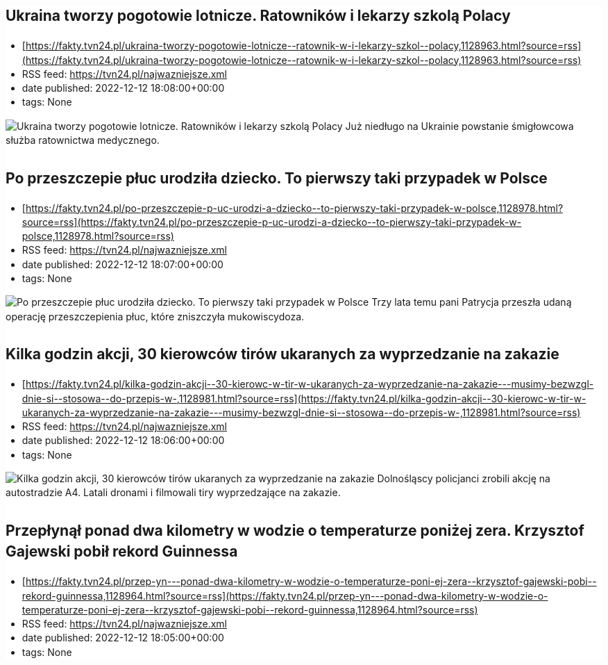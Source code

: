 ## Ukraina tworzy pogotowie lotnicze. Ratowników i lekarzy szkolą Polacy
 - [https://fakty.tvn24.pl/ukraina-tworzy-pogotowie-lotnicze--ratownik-w-i-lekarzy-szkol--polacy,1128963.html?source=rss](https://fakty.tvn24.pl/ukraina-tworzy-pogotowie-lotnicze--ratownik-w-i-lekarzy-szkol--polacy,1128963.html?source=rss)
 - RSS feed: https://tvn24.pl/najwazniejsze.xml
 - date published: 2022-12-12 18:08:00+00:00
 - tags: None

<img alt="Ukraina tworzy pogotowie lotnicze. Ratowników i lekarzy szkolą Polacy" src="https://tvn24.pl/najnowsze/cdn-zdjecie-sbignb-1212--ukraina-tworzy-pogotowie-lotnicze-ratownikow-i-lekarzy-szkola-polacy/alternates/LANDSCAPE_1280" />
    Już niedługo na Ukrainie powstanie śmigłowcowa służba ratownictwa medycznego.

## Po przeszczepie płuc urodziła dziecko. To pierwszy taki przypadek w Polsce
 - [https://fakty.tvn24.pl/po-przeszczepie-p-uc-urodzi-a-dziecko--to-pierwszy-taki-przypadek-w-polsce,1128978.html?source=rss](https://fakty.tvn24.pl/po-przeszczepie-p-uc-urodzi-a-dziecko--to-pierwszy-taki-przypadek-w-polsce,1128978.html?source=rss)
 - RSS feed: https://tvn24.pl/najwazniejsze.xml
 - date published: 2022-12-12 18:07:00+00:00
 - tags: None

<img alt="Po przeszczepie płuc urodziła dziecko. To pierwszy taki przypadek w Polsce" src="https://tvn24.pl/najnowsze/cdn-zdjecie-xtz7fy-1212--po-przeszczepie-pluc-urodzila-dziecko-to-pierwszy-taki-przypadek-w-polsce/alternates/LANDSCAPE_1280" />
    Trzy lata temu pani Patrycja przeszła udaną operację przeszczepienia płuc, które zniszczyła mukowiscydoza.

## Kilka godzin akcji, 30 kierowców tirów ukaranych za wyprzedzanie na zakazie
 - [https://fakty.tvn24.pl/kilka-godzin-akcji--30-kierowc-w-tir-w-ukaranych-za-wyprzedzanie-na-zakazie---musimy-bezwzgl-dnie-si--stosowa--do-przepis-w-,1128981.html?source=rss](https://fakty.tvn24.pl/kilka-godzin-akcji--30-kierowc-w-tir-w-ukaranych-za-wyprzedzanie-na-zakazie---musimy-bezwzgl-dnie-si--stosowa--do-przepis-w-,1128981.html?source=rss)
 - RSS feed: https://tvn24.pl/najwazniejsze.xml
 - date published: 2022-12-12 18:06:00+00:00
 - tags: None

<img alt="Kilka godzin akcji, 30 kierowców tirów ukaranych za wyprzedzanie na zakazie" src="https://tvn24.pl/najnowsze/cdn-zdjecie-6mm5cy-1212--kilka-godzin-30-kierowcow-tirow-ukaranych-za-wyprzedzanie-na-zakazie-musimy-bezwzglednie-sie-stosowac-do-przepisow/alternates/LANDSCAPE_1280" />
    Dolnośląscy policjanci zrobili akcję na autostradzie A4. Latali dronami i filmowali tiry wyprzedzające na zakazie.

## Przepłynął ponad dwa kilometry w wodzie o temperaturze poniżej zera. Krzysztof Gajewski pobił rekord Guinnessa
 - [https://fakty.tvn24.pl/przep-yn---ponad-dwa-kilometry-w-wodzie-o-temperaturze-poni-ej-zera--krzysztof-gajewski-pobi--rekord-guinnessa,1128964.html?source=rss](https://fakty.tvn24.pl/przep-yn---ponad-dwa-kilometry-w-wodzie-o-temperaturze-poni-ej-zera--krzysztof-gajewski-pobi--rekord-guinnessa,1128964.html?source=rss)
 - RSS feed: https://tvn24.pl/najwazniejsze.xml
 - date published: 2022-12-12 18:05:00+00:00
 - tags: None
